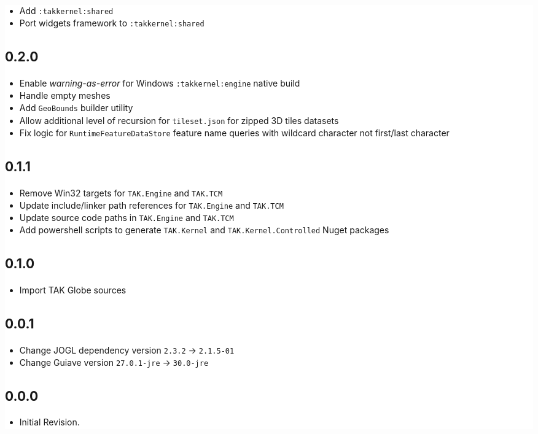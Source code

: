 * Add `:takkernel:shared`
* Port widgets framework to `:takkernel:shared`

## 0.2.0

* Enable _warning-as-error_ for Windows `:takkernel:engine` native build
* Handle empty meshes
* Add `GeoBounds` builder utility
* Allow additional level of recursion for `tileset.json` for zipped 3D tiles datasets
* Fix logic for `RuntimeFeatureDataStore` feature name queries with wildcard character not first/last character

## 0.1.1

* Remove Win32 targets for `TAK.Engine` and `TAK.TCM`
* Update include/linker path references for `TAK.Engine` and `TAK.TCM`
* Update source code paths in `TAK.Engine` and `TAK.TCM`
* Add powershell scripts to generate `TAK.Kernel` and `TAK.Kernel.Controlled` Nuget packages

## 0.1.0

* Import TAK Globe sources

## 0.0.1

* Change JOGL dependency version `2.3.2` -> `2.1.5-01`
* Change Guiave version `27.0.1-jre` -> `30.0-jre`

## 0.0.0

* Initial Revision.
